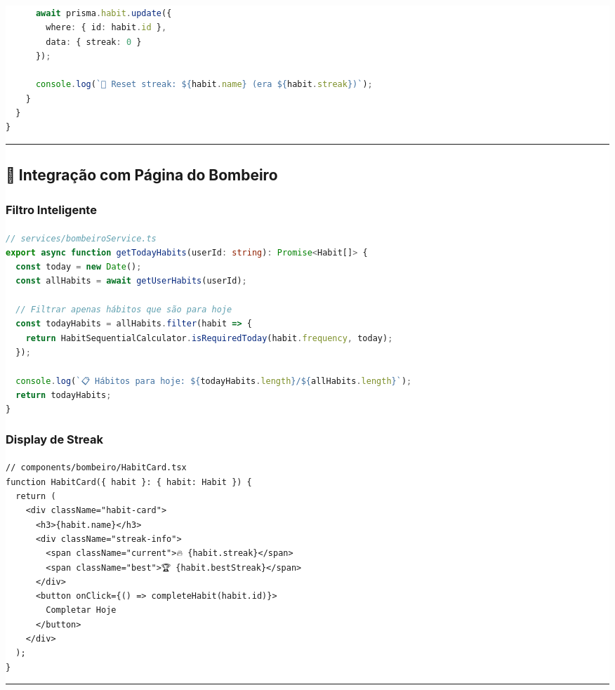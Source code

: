 ```typescript
      await prisma.habit.update({
        where: { id: habit.id },
        data: { streak: 0 }
      });
      
      console.log(`🔄 Reset streak: ${habit.name} (era ${habit.streak})`);
    }
  }
}
```

---

## 🎯 Integração com Página do Bombeiro

### **Filtro Inteligente**

```typescript
// services/bombeiroService.ts
export async function getTodayHabits(userId: string): Promise<Habit[]> {
  const today = new Date();
  const allHabits = await getUserHabits(userId);
  
  // Filtrar apenas hábitos que são para hoje
  const todayHabits = allHabits.filter(habit => {
    return HabitSequentialCalculator.isRequiredToday(habit.frequency, today);
  });
  
  console.log(`📋 Hábitos para hoje: ${todayHabits.length}/${allHabits.length}`);
  return todayHabits;
}
```

### **Display de Streak**

```tsx
// components/bombeiro/HabitCard.tsx
function HabitCard({ habit }: { habit: Habit }) {
  return (
    <div className="habit-card">
      <h3>{habit.name}</h3>
      <div className="streak-info">
        <span className="current">🔥 {habit.streak}</span>
        <span className="best">🏆 {habit.bestStreak}</span>
      </div>
      <button onClick={() => completeHabit(habit.id)}>
        Completar Hoje
      </button>
    </div>
  );
}
```

---
